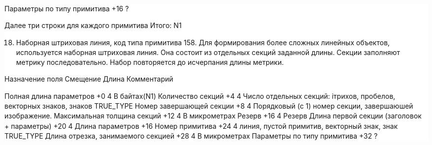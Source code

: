 Параметры по типу примитива
+16
?

Далее три  строки для каждого примитива
Итого:   N1


18. Наборная штриховая линия, код типа примитива  158.
Для формирования более сложных линейных объектов, используется наборная  штриховая линия. Она состоит из отдельных секций заданной длины. Секции заполняют метрику последовательно. Набор повторяется до исчерпания длины метрики.  

Назначение поля
Смещение
Длина
Комментарий

Полная длина параметров
+0
4
В байтах(N1)
Количество секций
+4
4
Число отдельных секций: iтрихов, пробелов, векторных знаков, знаков TRUE_TYPE
Номер завершающей секции
+8
4
Порядковый (с 1) номер секции, завершаюшей изображение.
Максимальная толщина секций
+12
4
В микрометрах
Резерв
+16
4
Резерв
Длина первой секции (заголовок + параметры)
+20
4
Длина параметров +16
Номер примитива
+24
4
линия, пустой примитив, векторный знак, знак TRUE_TYPE
Длина отрезка, занимаемого секцией
+28
4
В микрометрах
Параметры по типу примитива
+32
?
